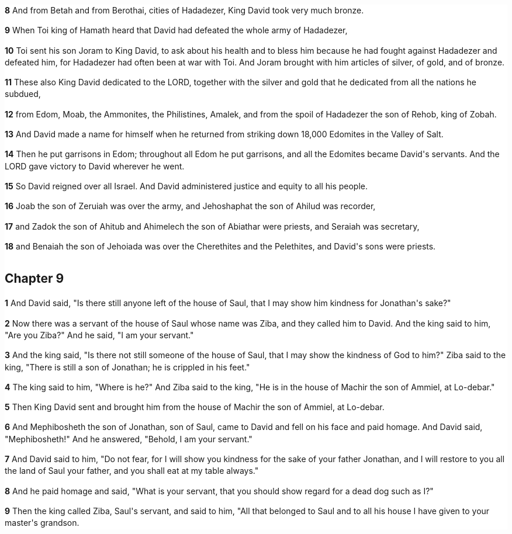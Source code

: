 **8** And from Betah and from Berothai, cities of Hadadezer, King David took very much bronze.

**9** When Toi king of Hamath heard that David had defeated the whole army of Hadadezer,

**10** Toi sent his son Joram to King David, to ask about his health and to bless him because he had fought against Hadadezer and defeated him, for Hadadezer had often been at war with Toi. And Joram brought with him articles of silver, of gold, and of bronze.

**11** These also King David dedicated to the LORD, together with the silver and gold that he dedicated from all the nations he subdued,

**12** from Edom, Moab, the Ammonites, the Philistines, Amalek, and from the spoil of Hadadezer the son of Rehob, king of Zobah.

**13** And David made a name for himself when he returned from striking down 18,000 Edomites in the Valley of Salt.

**14** Then he put garrisons in Edom; throughout all Edom he put garrisons, and all the Edomites became David's servants. And the LORD gave victory to David wherever he went.

**15** So David reigned over all Israel. And David administered justice and equity to all his people.

**16** Joab the son of Zeruiah was over the army, and Jehoshaphat the son of Ahilud was recorder,

**17** and Zadok the son of Ahitub and Ahimelech the son of Abiathar were priests, and Seraiah was secretary,

**18** and Benaiah the son of Jehoiada was over the Cherethites and the Pelethites, and David's sons were priests.

## Chapter 9

**1** And David said, "Is there still anyone left of the house of Saul, that I may show him kindness for Jonathan's sake?"

**2** Now there was a servant of the house of Saul whose name was Ziba, and they called him to David. And the king said to him, "Are you Ziba?" And he said, "I am your servant."

**3** And the king said, "Is there not still someone of the house of Saul, that I may show the kindness of God to him?" Ziba said to the king, "There is still a son of Jonathan; he is crippled in his feet."

**4** The king said to him, "Where is he?" And Ziba said to the king, "He is in the house of Machir the son of Ammiel, at Lo-debar."

**5** Then King David sent and brought him from the house of Machir the son of Ammiel, at Lo-debar.

**6** And Mephibosheth the son of Jonathan, son of Saul, came to David and fell on his face and paid homage. And David said, "Mephibosheth!" And he answered, "Behold, I am your servant."

**7** And David said to him, "Do not fear, for I will show you kindness for the sake of your father Jonathan, and I will restore to you all the land of Saul your father, and you shall eat at my table always."

**8** And he paid homage and said, "What is your servant, that you should show regard for a dead dog such as I?"

**9** Then the king called Ziba, Saul's servant, and said to him, "All that belonged to Saul and to all his house I have given to your master's grandson.
